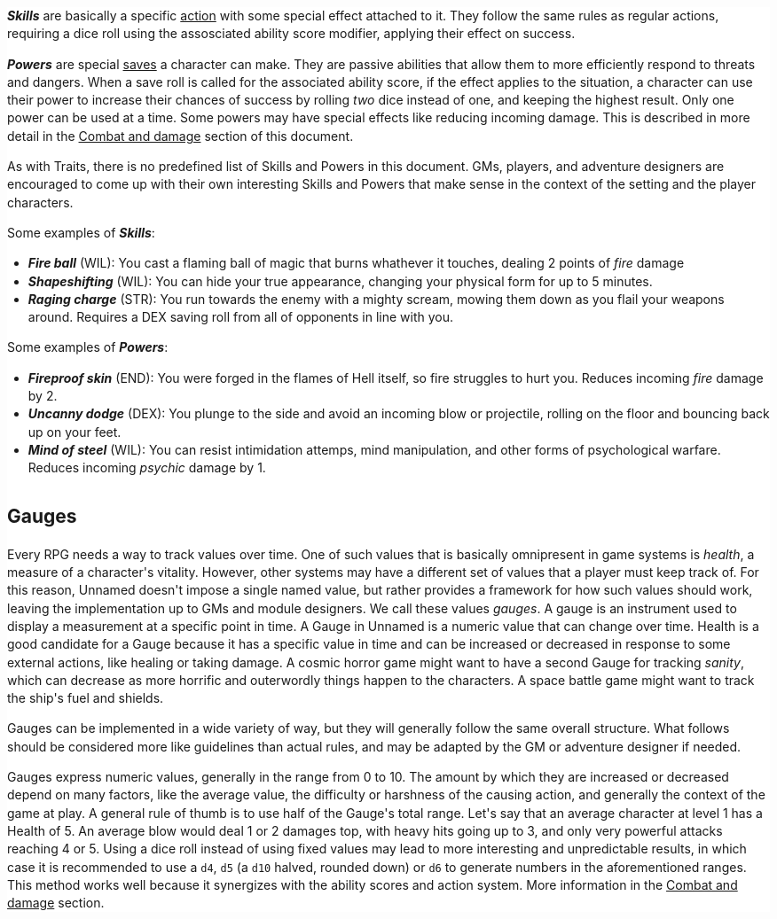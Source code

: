 ***Skills*** are basically a specific [action](#dice-rolls) with some special effect attached to it. They follow the same rules as regular actions, requiring a dice roll using the assosciated ability score modifier, applying their effect on success.

***Powers*** are special [saves](#dice-rolls) a character can make. They are passive abilities that allow them to more efficiently respond to threats and dangers. When a save roll is called for the associated ability score, if the effect applies to the situation, a character can use their power to increase their chances of success by rolling *two* dice instead of one, and keeping the highest result. Only one power can be used at a time. Some powers may have special effects like reducing incoming damage. This is described in more detail in the [Combat and damage](#combat-and-damage) section of this document.

As with Traits, there is no predefined list of Skills and Powers in this document. GMs, players, and adventure designers are encouraged to come up with their own interesting Skills and Powers that make sense in the context of the setting and the player characters.

Some examples of ***Skills***:

- ***Fire ball*** (WIL): You cast a flaming ball of magic that burns whathever it touches, dealing 2 points of *fire* damage
- ***Shapeshifting*** (WIL): You can hide your true appearance, changing your physical form for up to 5 minutes. 
- ***Raging charge*** (STR): You run towards the enemy with a mighty scream, mowing them down as you flail your weapons around. Requires a DEX saving roll from all of opponents in line with you.

Some examples of ***Powers***:

- ***Fireproof skin*** (END): You were forged in the flames of Hell itself, so fire struggles to hurt you. Reduces incoming *fire* damage by 2.
- ***Uncanny dodge*** (DEX): You plunge to the side and avoid an incoming blow or projectile, rolling on the floor and bouncing back up on your feet.
- ***Mind of steel*** (WIL): You can resist intimidation attemps, mind manipulation, and other forms of psychological warfare. Reduces incoming *psychic* damage by 1.

## Gauges

Every RPG needs a way to track values over time. One of such values that is basically omnipresent in game systems is *health*, a measure of a character's vitality. However, other systems may have a different set of values that a player must keep track of. For this reason, Unnamed doesn't impose a single named value, but rather provides a framework for how such values should work, leaving the implementation up to GMs and module designers. We call these values *gauges*. A gauge is an instrument used to display a measurement at a specific point in time. A Gauge in Unnamed is a numeric value that can change over time. Health is a good candidate for a Gauge because it has a specific value in time and can be increased or decreased in response to some external actions, like healing or taking damage. A cosmic horror game might want to have a second Gauge for tracking *sanity*, which can decrease as more horrific and outerwordly things happen to the characters. A space battle game might want to track the ship's fuel and shields.

Gauges can be implemented in a wide variety of way, but they will generally follow the same overall structure. What follows should be considered more like guidelines than actual rules, and may be adapted by the GM or adventure designer if needed.

Gauges express numeric values, generally in the range from 0 to 10. The amount by which they are increased or decreased depend on many factors, like the average value, the difficulty or harshness of the causing action, and generally the context of the game at play. A general rule of thumb is to use half of the Gauge's total range. Let's say that an average character at level 1 has a Health of 5. An average blow would deal 1 or 2 damages top, with heavy hits going up to 3, and only very powerful attacks reaching 4 or 5. Using a dice roll instead of using fixed values may lead to more interesting and unpredictable results, in which case it is recommended to use a `d4`, `d5` (a `d10` halved, rounded down) or `d6` to generate numbers in the aforementioned ranges. This method works well because it synergizes with the ability scores and action system. More information in the [Combat and damage](#combat-and-damage) section.
